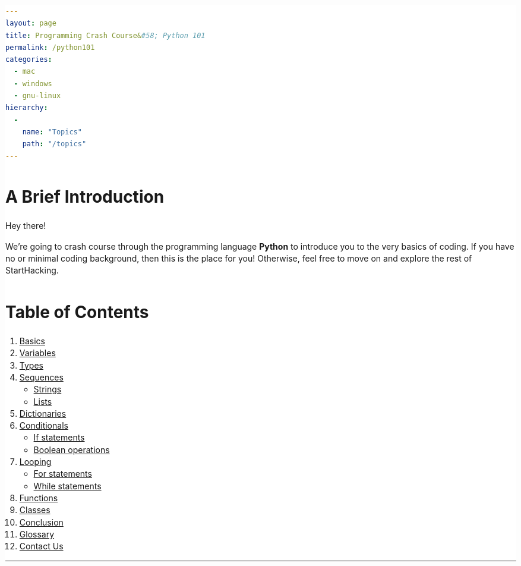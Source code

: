 ```yaml
---
layout: page
title: Programming Crash Course&#58; Python 101
permalink: /python101
categories:
  - mac
  - windows
  - gnu-linux
hierarchy:
  -
    name: "Topics"
    path: "/topics"
---
```


# A Brief Introduction

<p></p>

Hey there!

We’re going to crash course through the programming language **Python** to introduce you to the very basics of coding. If you have no or minimal coding background, then this is the place for you! Otherwise, feel free to move on and explore the rest of StartHacking.

# Table of Contents

<p></p>

<ol>
<li><a href="#basics">Basics</a></li>
<li><a href="#variables">Variables</a></li>
<li><a href="#types">Types</a></li>
<li><a href="#sequences">Sequences</a>
  <ul>
    <li><a href="#strings">Strings</a></li>
    <li><a href="#lists">Lists</a></li>
  </ul>
</li>
<li><a href="#dictionaries">Dictionaries</a></li>
<li><a href="#conditionals">Conditionals</a>
  <ul>
    <li><a href="#if-statements">If statements</a></li>
    <li><a href="#boolean-ops">Boolean operations</a></li>
  </ul>
</li>
<li><a href="#looping">Looping</a>
  <ul>
    <li><a href="#for-loops">For statements</a></li>
    <li><a href="#while-loops">While statements</a></li>
  </ul>
</li>
<li><a href="#functions">Functions</a></li>
<li><a href="#classes">Classes</a></li>
<li><a href="#conclusion">Conclusion</a></li>
<li><a href="#glossary">Glossary</a></li>
<li><a href="#contact-us">Contact Us</a></li>
</ol>

---